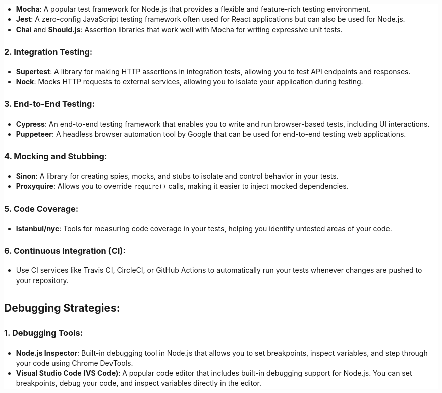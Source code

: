 - **Mocha**: A popular test framework for Node.js that provides a flexible and feature-rich testing environment.
- **Jest**: A zero-config JavaScript testing framework often used for React applications but can also be used for
  Node.js.
- **Chai** and **Should.js**: Assertion libraries that work well with Mocha for writing expressive unit tests.

### 2. Integration Testing:

- **Supertest**: A library for making HTTP assertions in integration tests, allowing you to test API endpoints and
  responses.
- **Nock**: Mocks HTTP requests to external services, allowing you to isolate your application during testing.

### 3. End-to-End Testing:

- **Cypress**: An end-to-end testing framework that enables you to write and run browser-based tests, including UI
  interactions.
- **Puppeteer**: A headless browser automation tool by Google that can be used for end-to-end testing web applications.

### 4. Mocking and Stubbing:

- **Sinon**: A library for creating spies, mocks, and stubs to isolate and control behavior in your tests.
- **Proxyquire**: Allows you to override `require()` calls, making it easier to inject mocked dependencies.

### 5. Code Coverage:

- **Istanbul/nyc**: Tools for measuring code coverage in your tests, helping you identify untested areas of your code.

### 6. Continuous Integration (CI):

- Use CI services like Travis CI, CircleCI, or GitHub Actions to automatically run your tests whenever changes are
  pushed to your repository.

## Debugging Strategies:

### 1. Debugging Tools:

- **Node.js Inspector**: Built-in debugging tool in Node.js that allows you to set breakpoints, inspect variables, and
  step through your code using Chrome DevTools.
- **Visual Studio Code (VS Code)**: A popular code editor that includes built-in debugging support for Node.js. You can
  set breakpoints, debug your code, and inspect variables directly in the editor.

